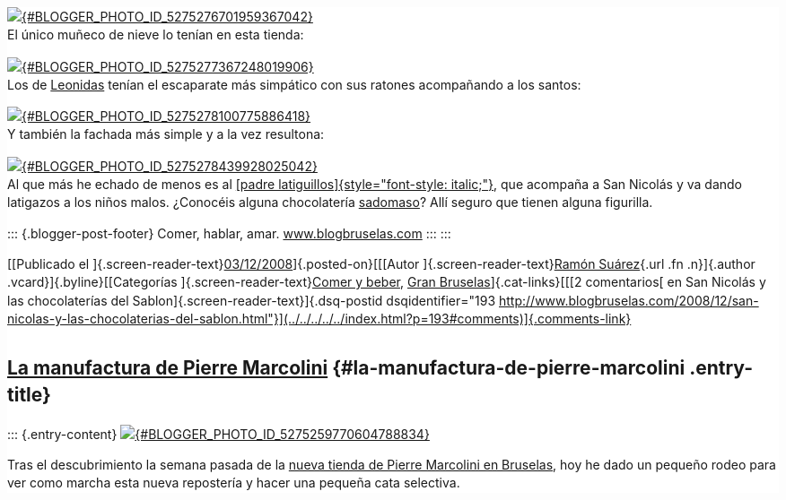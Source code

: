 [![](http://3.bp.blogspot.com/_m9ESRqvSnjc/STWMNfguqYI/AAAAAAAAB38/spR0XeWJpTM/s320/DSCN1807.JPG){#BLOGGER_PHOTO_ID_5275276701959367042}](http://3.bp.blogspot.com/_m9ESRqvSnjc/STWMNfguqYI/AAAAAAAAB38/spR0XeWJpTM/s1600-h/DSCN1807.JPG)\
El único muñeco de nieve lo tenían en esta tienda:

[![](http://1.bp.blogspot.com/_m9ESRqvSnjc/STWM0N554cI/AAAAAAAAB4E/evO4X0b5Dm8/s320/DSCN1806.JPG){#BLOGGER_PHOTO_ID_5275277367248019906}](http://1.bp.blogspot.com/_m9ESRqvSnjc/STWM0N554cI/AAAAAAAAB4E/evO4X0b5Dm8/s1600-h/DSCN1806.JPG)\
Los de [Leonidas](http://www.leonidas.com/) tenían el escaparate más
simpático con sus ratones acompañando a los santos:

[![](http://3.bp.blogspot.com/_m9ESRqvSnjc/STWNe6gk3lI/AAAAAAAAB4M/568Yb6hfmRI/s320/DSCN1801.JPG){#BLOGGER_PHOTO_ID_5275278100775886418}](http://3.bp.blogspot.com/_m9ESRqvSnjc/STWNe6gk3lI/AAAAAAAAB4M/568Yb6hfmRI/s1600-h/DSCN1801.JPG)\
Y también la fachada más simple y a la vez resultona:

[![](http://1.bp.blogspot.com/_m9ESRqvSnjc/STWNyp8vz9I/AAAAAAAAB4U/sFELoQ9fseA/s320/DSCN1799.JPG){#BLOGGER_PHOTO_ID_5275278439928025042}](http://1.bp.blogspot.com/_m9ESRqvSnjc/STWNyp8vz9I/AAAAAAAAB4U/sFELoQ9fseA/s1600-h/DSCN1799.JPG)\
Al que más he echado de menos es al [[padre
latiguillos]{style="font-style: italic;"}](http://fr.wikipedia.org/wiki/P%C3%A8re_Fouettard),
que acompaña a San Nicolás y va dando latigazos a los niños malos.
¿Conocéis alguna chocolatería
[sadomaso](http://es.wikipedia.org/wiki/Sadismo)? Allí seguro que tienen
alguna figurilla.

::: {.blogger-post-footer}
Comer, hablar, amar. www.blogbruselas.com
:::
:::

[[Publicado el
]{.screen-reader-text}[03/12/2008](../../../../../index.html?p=193)]{.posted-on}[[[Autor
]{.screen-reader-text}[Ramón
Suárez](../../../../2010/04/30/index.html?author=2){.url .fn
.n}]{.author .vcard}]{.byline}[[Categorías ]{.screen-reader-text}[Comer
y beber](../../index.html), [Gran
Bruselas](../../../gran-bruselas/index.html)]{.cat-links}[[[2
comentarios[ en San Nicolás y las chocolaterías del
Sablon]{.screen-reader-text}]{.dsq-postid
dsqidentifier="193 http://www.blogbruselas.com/2008/12/san-nicolas-y-las-chocolaterias-del-sablon.html"}](../../../../../index.html?p=193#comments)]{.comments-link}

[La manufactura de Pierre Marcolini](../../../../../index.html?p=192) {#la-manufactura-de-pierre-marcolini .entry-title}
---------------------------------------------------------------------

::: {.entry-content}
[![](http://1.bp.blogspot.com/_m9ESRqvSnjc/STV8z9TOnGI/AAAAAAAAB20/fas1dczKcXg/s320/DSCN1789.JPG){#BLOGGER_PHOTO_ID_5275259770604788834}](http://1.bp.blogspot.com/_m9ESRqvSnjc/STV8z9TOnGI/AAAAAAAAB20/fas1dczKcXg/s1600-h/DSCN1789.JPG)

Tras el descubrimiento la semana pasada de la [nueva tienda de Pierre
Marcolini en
Bruselas](http://comerhablaramar.blogspot.com/2008/11/exclusiva-chocolate-nueva-tienda-y.html),
hoy he dado un pequeño rodeo para ver como marcha esta nueva repostería
y hacer una pequeña cata selectiva.
